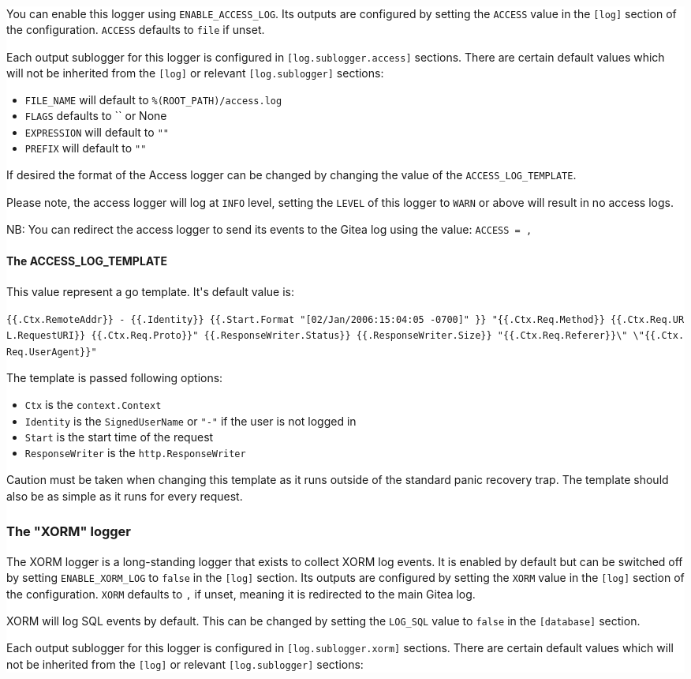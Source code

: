 You can enable this logger using `ENABLE_ACCESS_LOG`. Its outputs are
configured by setting the `ACCESS` value in the `[log]` section of the
configuration. `ACCESS` defaults to `file` if unset.

Each output sublogger for this logger is configured in
`[log.sublogger.access]` sections. There are certain default values
which will not be inherited from the `[log]` or relevant
`[log.sublogger]` sections:

- `FILE_NAME` will default to `%(ROOT_PATH)/access.log`
- `FLAGS` defaults to `` or None
- `EXPRESSION` will default to `""`
- `PREFIX` will default to `""`

If desired the format of the Access logger can be changed by changing
the value of the `ACCESS_LOG_TEMPLATE`.

Please note, the access logger will log at `INFO` level, setting the
`LEVEL` of this logger to `WARN` or above will result in no access logs.

NB: You can redirect the access logger to send its events to the Gitea
log using the value: `ACCESS = ,`

#### The ACCESS_LOG_TEMPLATE

This value represent a go template. It's default value is:

`{{.Ctx.RemoteAddr}} - {{.Identity}} {{.Start.Format "[02/Jan/2006:15:04:05 -0700]" }} "{{.Ctx.Req.Method}} {{.Ctx.Req.URL.RequestURI}} {{.Ctx.Req.Proto}}" {{.ResponseWriter.Status}} {{.ResponseWriter.Size}} "{{.Ctx.Req.Referer}}\" \"{{.Ctx.Req.UserAgent}}"`

The template is passed following options:

- `Ctx` is the `context.Context`
- `Identity` is the `SignedUserName` or `"-"` if the user is not logged
  in
- `Start` is the start time of the request
- `ResponseWriter` is the `http.ResponseWriter`

Caution must be taken when changing this template as it runs outside of
the standard panic recovery trap. The template should also be as simple
as it runs for every request.

### The "XORM" logger

The XORM logger is a long-standing logger that exists to collect XORM
log events. It is enabled by default but can be switched off by setting
`ENABLE_XORM_LOG` to `false` in the `[log]` section. Its outputs are
configured by setting the `XORM` value in the `[log]` section of the
configuration. `XORM` defaults to `,` if unset, meaning it is redirected
to the main Gitea log.

XORM will log SQL events by default. This can be changed by setting
the `LOG_SQL` value to `false` in the `[database]` section.

Each output sublogger for this logger is configured in
`[log.sublogger.xorm]` sections. There are certain default values
which will not be inherited from the `[log]` or relevant
`[log.sublogger]` sections:

